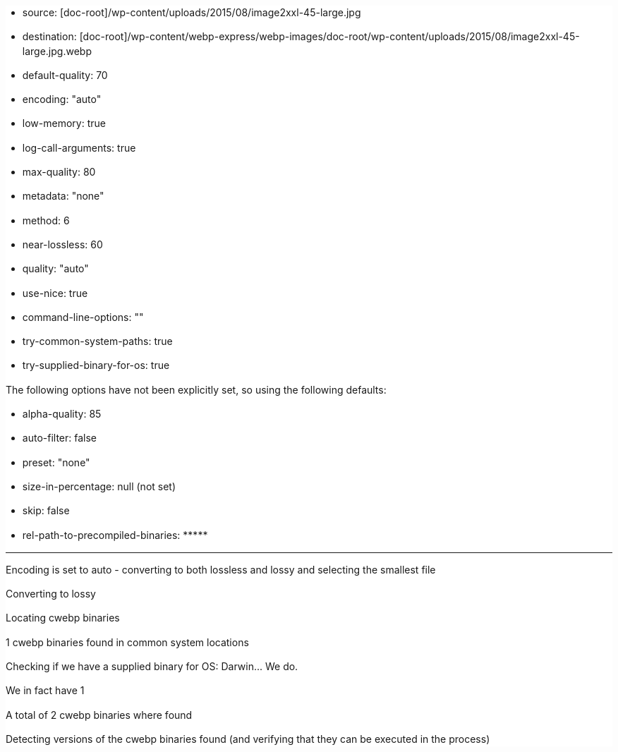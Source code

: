 - source: [doc-root]/wp-content/uploads/2015/08/image2xxl-45-large.jpg

- destination: [doc-root]/wp-content/webp-express/webp-images/doc-root/wp-content/uploads/2015/08/image2xxl-45-large.jpg.webp

- default-quality: 70

- encoding: "auto"

- low-memory: true

- log-call-arguments: true

- max-quality: 80

- metadata: "none"

- method: 6

- near-lossless: 60

- quality: "auto"

- use-nice: true

- command-line-options: ""

- try-common-system-paths: true

- try-supplied-binary-for-os: true


The following options have not been explicitly set, so using the following defaults:

- alpha-quality: 85

- auto-filter: false

- preset: "none"

- size-in-percentage: null (not set)

- skip: false

- rel-path-to-precompiled-binaries: *****

------------


Encoding is set to auto - converting to both lossless and lossy and selecting the smallest file


Converting to lossy

Locating cwebp binaries

1 cwebp binaries found in common system locations

Checking if we have a supplied binary for OS: Darwin... We do.

We in fact have 1

A total of 2 cwebp binaries where found

Detecting versions of the cwebp binaries found (and verifying that they can be executed in the process)
